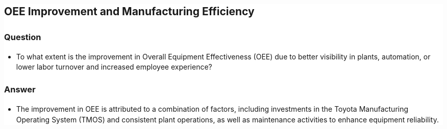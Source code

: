## OEE Improvement and Manufacturing Efficiency

### Question

- To what extent is the improvement in Overall Equipment Effectiveness (OEE) due to better visibility in plants, automation, or lower labor turnover and increased employee experience? 

### Answer

- The improvement in OEE is attributed to a combination of factors, including investments in the Toyota Manufacturing Operating System (TMOS) and consistent plant operations, as well as maintenance activities to enhance equipment reliability. 